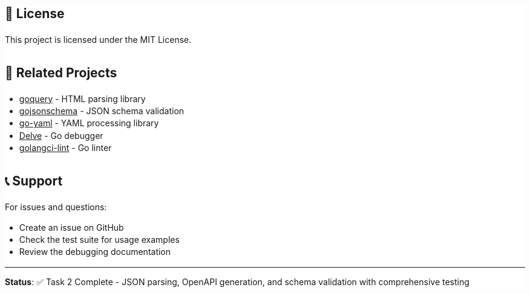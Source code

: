 ## 📝 License

This project is licensed under the MIT License.

## 🔗 Related Projects

- [goquery](https://github.com/PuerkitoBio/goquery) - HTML parsing library
- [gojsonschema](https://github.com/xeipuuv/gojsonschema) - JSON schema validation
- [go-yaml](https://github.com/goccy/go-yaml) - YAML processing library
- [Delve](https://github.com/go-delve/delve) - Go debugger
- [golangci-lint](https://github.com/golangci/golangci-lint) - Go linter

## 📞 Support

For issues and questions:
- Create an issue on GitHub
- Check the test suite for usage examples
- Review the debugging documentation

---

**Status**: ✅ Task 2 Complete - JSON parsing, OpenAPI generation, and schema validation with comprehensive testing

